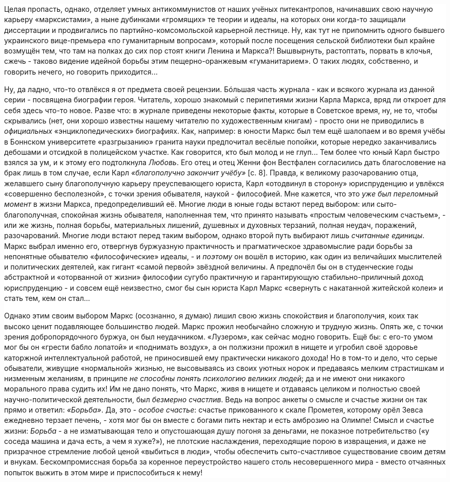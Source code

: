 Целая пропасть, однако, отделяет умных антикоммунистов от наших учёных питекантропов, начинавших свою научную карьеру «марксистами», а ныне дубинками «громящих» те теории и идеалы, на которых они когда-то защищали диссертации и продвигались по партийно-комсомольской карьерной лестнице. Ну, как тут не припомнить одного бывшего украинского вице-премьера «по гуманитарным вопросам», который после посещения сельской библиотеки был крайне возмущён тем, что там на полках до сих пор стоят книги Ленина и Маркса?! Вышвырнуть, растоптать, порвать в клочья, сжечь - таково видение идейной борьбы этим пещерно-оранжевым «гуманитарием». О таких людях, собственно, и говорить нечего, но говорить приходится...

Ну, да ладно, что-то отвлёкся я от предмета своей рецензии. Бóльшая часть журнала - как и всякого журнала из данной серии - посвящена биографии героя. Читатель, хорошо знакомый с перипетиями жизни Карла Маркса, вряд ли откроет для себя здесь что-то новое. Разве что: в журнале приведены некоторые факты, которые в Советское время, ну, не то, чтобы скрывались (нет, они хорошо известны нашему читателю по художественным книгам) - просто они не приводились в *официальных* «энциклопедических» биографиях. Как, например: в юности Маркс был тем ещё шалопаем и во время учёбы в Боннском университете «разгрызанию» гранита науки предпочитал весёлые попойки, которые нередко заканчивались дебошами и отсидкой в полицейском участке. Как говорится, кто был молод и не глуп... Тем более что юный Карл быстро взялся за ум, и к этому его подтолкнула *Любовь*. Его отец и отец Женни фон Вестфален согласились дать благословение на брак лишь в том случае, если Карл *«благополучно закончит учёбу»* [с. 8]. Правда, к великому разочарованию отца, желавшего сыну благополучную карьеру преуспевающего юриста, Карл «отодвинул в сторону» юриспруденцию и увлёкся «совершенно бесполезной», с точки зрения обывателя, наукой - философией. Мне кажется, что это *уже был* *переломный момент* в жизни Маркса, предопределивший её. Многие люди в юные годы встают перед выбором: или сыто-благополучная, спокойная жизнь обывателя, наполненная тем, что принято называть «простым человеческим счастьем», - или же жизнь, полная борьбы, материальных лишений, душевных и духовных терзаний, полная неудач, поражений, разочарований. Многие люди встают перед таким выбором, однако второй путь выбирают лишь *считанные* *единицы*. Маркс выбрал именно его, отвергнув буржуазную практичность и прагматическое здравомыслие ради борьбы за непонятные обывателю «философические» идеалы, - и *поэтому* он вошёл в историю, как один из величайших мыслителей и политических деятелей, как гигант «самой первой» звёздной величины. А предпочёл бы он в студенческие годы абстрактной и «оторванной от жизни» философии сугубо практичную и гарантирующую стабильно-приличный доход юриспруденцию - и совсем ещё неизвестно, смог бы сын юриста Карл Маркс «свернуть с накатанной житейской колеи» и стать тем, кем он стал...

Однако этим своим выбором Маркс (осознанно, я думаю) лишил свою жизнь спокойствия и благополучия, коих так высоко ценит подавляющее большинство людей. Маркс прожил необычайно сложную и трудную жизнь. Опять же, с точки зрения добропорядочного буржуа, он был неудачником. «Лузером», как сейчас модно говорить. Ещё бы: с его-то умом мог бы он «грести бабло лопатой» и «поднимать воздух», а он полжизни прожил в нищете и угробил своё здоровье каторжной интеллектуальной работой, не приносившей ему практически никакого дохода! Но в том-то и дело, что серые обыватели, живущие «нормальной» жизнью, не высовываясь из своих уютных норок и предаваясь мелким страстишкам и низменным желаниям, в принципе *не способны понять психологию великих людей*; да и не имеют они никакого морального права судить их! Им не дано понять, что Маркс, живя в нищете и отдаваясь целиком и полностью своей научно-политической деятельности, был *безмерно счастлив*. Ведь на вопрос анкеты о смысле и счастье жизни он так прямо и ответил: *«Борьба»*. Да, это - *особое счастье*: счастье прикованного к скале Прометея, которому орёл Зевса ежедневно терзает печень, - хотя мог бы он вместе с богами пить нектар и есть амброзию на Олимпе! Смысл и счастье жизни: *Борьба* - а не изматывающая тело и опустошающая душу погоня за деньгами, не показное потребительство («у соседа машина и дача есть, а чем я хуже?»), не плотские наслаждения, переходящие порою в извращения, и даже не призрачное стремление любой ценой «выбиться в люди», чтобы обеспечить сыто-счастливое существование своим детям и внукам. Бескомпромиссная борьба за коренное переустройство нашего столь несовершенного мира - вместо отчаянных попыток выжить в этом мире и приспособиться к нему!
